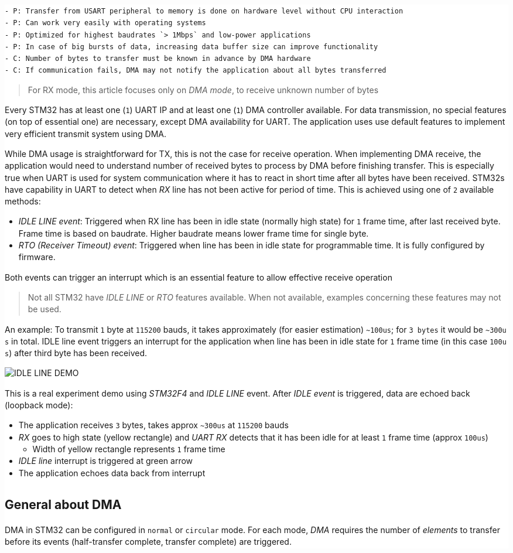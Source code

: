 	- P: Transfer from USART peripheral to memory is done on hardware level without CPU interaction
	- P: Can work very easily with operating systems
	- P: Optimized for highest baudrates `> 1Mbps` and low-power applications
	- P: In case of big bursts of data, increasing data buffer size can improve functionality
	- C: Number of bytes to transfer must be known in advance by DMA hardware
	- C: If communication fails, DMA may not notify the application about all bytes transferred

> For RX mode, this article focuses only on *DMA mode*, to receive unknown number of bytes

Every STM32 has at least one (`1`) UART IP and at least one (`1`) DMA controller available.
For data transmission, no special features (on top of essential one) are necessary, except DMA availability for UART.
The application uses use default features to implement very efficient transmit system using DMA.

While DMA usage is straightforward for TX, this is not the case for receive operation.
When implementing DMA receive, the application would need to understand number of received bytes to process by DMA before finishing transfer.
This is especially true when UART is used for system communication where it has to react in short time after all bytes have been received.
STM32s have capability in UART to detect when *RX* line has not been active for period of time. This is achieved using one of `2` available methods:
- *IDLE LINE event*: Triggered when RX line has been in idle state (normally high state) for `1` frame time, after last received byte. Frame time is based on baudrate. Higher baudrate means lower frame time for single byte.
- *RTO (Receiver Timeout) event*: Triggered when line has been in idle state for programmable time. It is fully configured by firmware.

Both events can trigger an interrupt which is an essential feature to allow effective receive operation

> Not all STM32 have *IDLE LINE* or *RTO* features available. When not available, examples concerning these features may not be used.

An example: To transmit `1` byte at `115200` bauds, it takes approximately (for easier estimation) `~100us`; for `3 bytes` it would be `~300us` in total.
IDLE line event triggers an interrupt for the application when line has been in idle state for `1` frame time (in this case `100us`) after third byte has been received.

![IDLE LINE DEMO](docs/idle_line_demo.png)

This is a real experiment demo using *STM32F4* and *IDLE LINE* event. After *IDLE event* is triggered, data are echoed back (loopback mode):

- The application receives `3` bytes, takes approx `~300us` at `115200` bauds
- *RX* goes to high state (yellow rectangle) and *UART RX* detects that it has been idle for at least `1` frame time (approx `100us`)
	- Width of yellow rectangle represents `1` frame time
- *IDLE line* interrupt is triggered at green arrow
- The application echoes data back from interrupt

## General about DMA

DMA in STM32 can be configured in `normal` or `circular` mode.
For each mode, *DMA* requires the number of *elements* to transfer before its events (half-transfer complete, transfer complete) are triggered.
